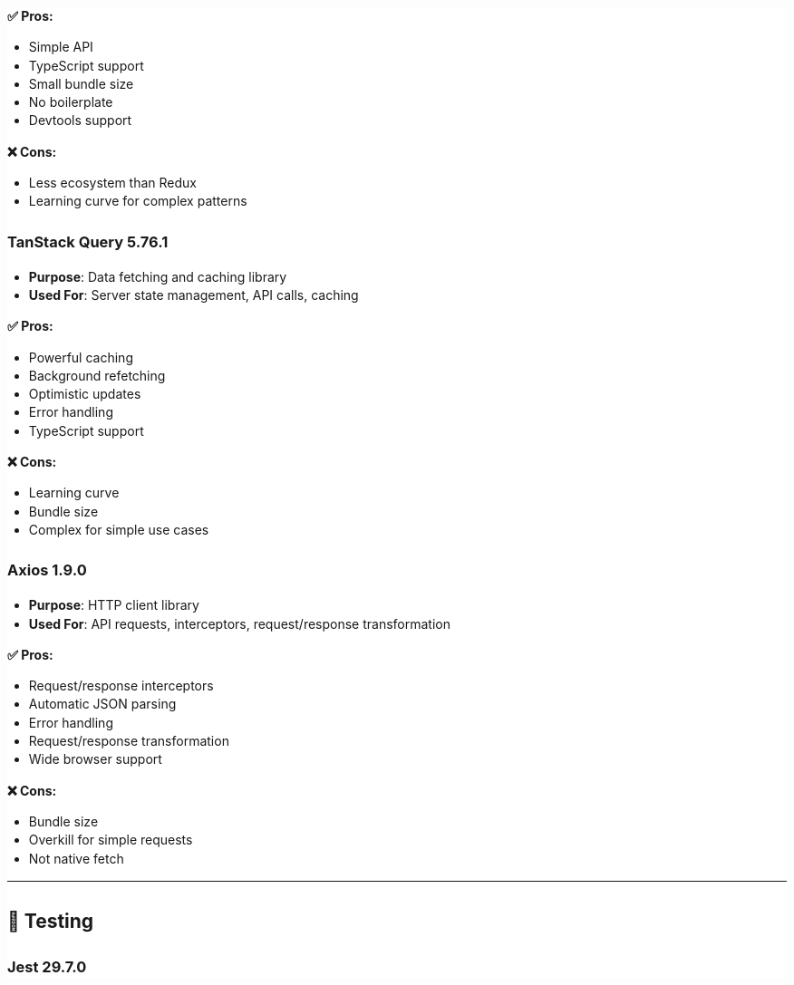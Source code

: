 **✅ Pros:**

- Simple API
- TypeScript support
- Small bundle size
- No boilerplate
- Devtools support

**❌ Cons:**

- Less ecosystem than Redux
- Learning curve for complex patterns

### **TanStack Query 5.76.1**

- **Purpose**: Data fetching and caching library
- **Used For**: Server state management, API calls, caching

**✅ Pros:**

- Powerful caching
- Background refetching
- Optimistic updates
- Error handling
- TypeScript support

**❌ Cons:**

- Learning curve
- Bundle size
- Complex for simple use cases

### **Axios 1.9.0**

- **Purpose**: HTTP client library
- **Used For**: API requests, interceptors, request/response transformation

**✅ Pros:**

- Request/response interceptors
- Automatic JSON parsing
- Error handling
- Request/response transformation
- Wide browser support

**❌ Cons:**

- Bundle size
- Overkill for simple requests
- Not native fetch

---

## 🧪 **Testing**

### **Jest 29.7.0**
